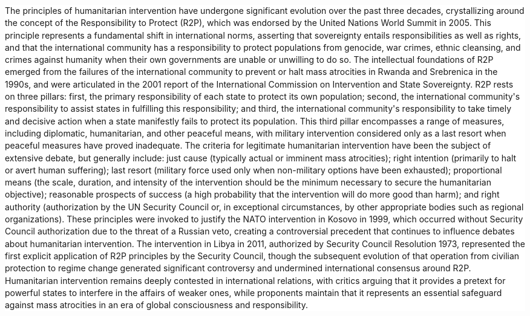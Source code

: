 The principles of humanitarian intervention have undergone significant evolution over the past three decades, crystallizing around the concept of the Responsibility to Protect (R2P), which was endorsed by the United Nations World Summit in 2005. This principle represents a fundamental shift in international norms, asserting that sovereignty entails responsibilities as well as rights, and that the international community has a responsibility to protect populations from genocide, war crimes, ethnic cleansing, and crimes against humanity when their own governments are unable or unwilling to do so. The intellectual foundations of R2P emerged from the failures of the international community to prevent or halt mass atrocities in Rwanda and Srebrenica in the 1990s, and were articulated in the 2001 report of the International Commission on Intervention and State Sovereignty. R2P rests on three pillars: first, the primary responsibility of each state to protect its own population; second, the international community's responsibility to assist states in fulfilling this responsibility; and third, the international community's responsibility to take timely and decisive action when a state manifestly fails to protect its population. This third pillar encompasses a range of measures, including diplomatic, humanitarian, and other peaceful means, with military intervention considered only as a last resort when peaceful measures have proved inadequate. The criteria for legitimate humanitarian intervention have been the subject of extensive debate, but generally include: just cause (typically actual or imminent mass atrocities); right intention (primarily to halt or avert human suffering); last resort (military force used only when non-military options have been exhausted); proportional means (the scale, duration, and intensity of the intervention should be the minimum necessary to secure the humanitarian objective); reasonable prospects of success (a high probability that the intervention will do more good than harm); and right authority (authorization by the UN Security Council or, in exceptional circumstances, by other appropriate bodies such as regional organizations). These principles were invoked to justify the NATO intervention in Kosovo in 1999, which occurred without Security Council authorization due to the threat of a Russian veto, creating a controversial precedent that continues to influence debates about humanitarian intervention. The intervention in Libya in 2011, authorized by Security Council Resolution 1973, represented the first explicit application of R2P principles by the Security Council, though the subsequent evolution of that operation from civilian protection to regime change generated significant controversy and undermined international consensus around R2P. Humanitarian intervention remains deeply contested in international relations, with critics arguing that it provides a pretext for powerful states to interfere in the affairs of weaker ones, while proponents maintain that it represents an essential safeguard against mass atrocities in an era of global consciousness and responsibility.

